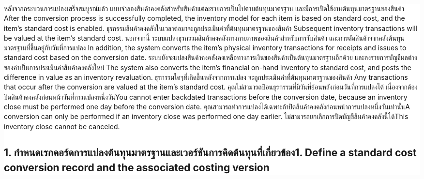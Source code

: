 <span data-ttu-id="02617-120">หลังจากกระบวนการแปลงเสร็จสมบูรณ์แล้ว แบบจำลองสินค้าคงคลังสำหรับสินค้าแต่ละรายการเป็นไปตามต้นทุนมาตรฐาน และมีการเปิดใช้งานต้นทุนมาตรฐานของสินค้า </span><span class="sxs-lookup"><span data-stu-id="02617-120">After the conversion process is successfully completed, the inventory model for each item is based on standard cost, and the item’s standard cost is enabled.</span></span> <span data-ttu-id="02617-121">ธุรกรรมสินค้าคงคลังในเวลาต่อมาจะถูกประเมินค่าที่ต้นทุนมาตรฐานของสินค้า </span><span class="sxs-lookup"><span data-stu-id="02617-121">Subsequent inventory transactions will be valued at the item’s standard cost.</span></span> <span data-ttu-id="02617-122">นอกจากนี้ ระบบแปลงธุรกรรมสินค้าคงคลังทางกายภาพของสินค้าสำหรับการรับสินค้า และการตัดสินค้าจากคลังต้นทุนมาตรฐานที่ขึ้นอยู่กับวันที่การแปลง </span><span class="sxs-lookup"><span data-stu-id="02617-122">In addition, the system converts the item’s physical inventory transactions for receipts and issues to standard cost based on the conversion date.</span></span> <span data-ttu-id="02617-123">ระบบยังจะแปลงสินค้าคงคลังคงเหลือทางการเงินของสินค้าเป็นต้นทุนมาตรฐานอีกด้วย และลงรายการบัญชีผลต่างของค่าเป็นการประเมินค่าสินค้าคงคลังใหม่ </span><span class="sxs-lookup"><span data-stu-id="02617-123">The system also converts the item’s financial on-hand inventory to standard cost, and posts the difference in value as an inventory revaluation.</span></span> <span data-ttu-id="02617-124">ธุรกรรมใดๆที่เกิดขึ้นหลังจากการแปลง จะถูกประเมินค่าที่ต้นทุนมาตรฐานของสินค้า </span><span class="sxs-lookup"><span data-stu-id="02617-124">Any transactions that occur after the conversion are valued at the item’s standard cost.</span></span> <span data-ttu-id="02617-125">คุณไม่สามารถป้อนธุรกรรมที่มีวันที่ย้อนหลังก่อนวันที่การแปลงได้ เนื่องจากต้องปิดสินค้าคงคลังก่อนหน้าวันที่การแปลงหนึ่งวัน</span><span class="sxs-lookup"><span data-stu-id="02617-125">You cannot enter backdated transactions before the conversion date, because an inventory close must be performed one day before the conversion date.</span></span> <span data-ttu-id="02617-126">คุณสามารถทำการแปลงได้เฉพาะถ้าปิดสินค้าคงคลังก่อนหน้าการแปลงหนึ่งวันเท่านั้น</span><span class="sxs-lookup"><span data-stu-id="02617-126">A conversion can only be performed if an inventory close was performed one day earlier.</span></span> <span data-ttu-id="02617-127">ไม่สามารถยกเลิกการปิดบัญชีสินค้าคงคลังนี้ได้</span><span class="sxs-lookup"><span data-stu-id="02617-127">This inventory close cannot be canceled.</span></span>

## <a name="1-define-a-standard-cost-conversion-record-and-the-associated-costing-version"></a><span data-ttu-id="02617-128">1. กำหนดเรกคอร์ดการแปลงต้นทุนมาตรฐานและเวอร์ชันการคิดต้นทุนที่เกี่ยวข้อง</span><span class="sxs-lookup"><span data-stu-id="02617-128">1. Define a standard cost conversion record and the associated costing version</span></span>